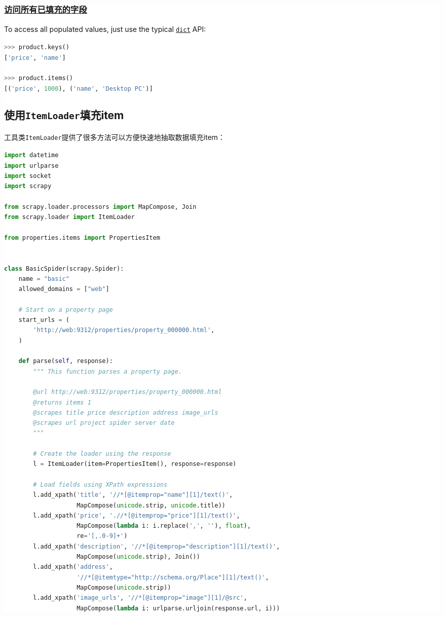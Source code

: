 ### [访问所有已填充的字段](https://docs.scrapy.org/en/latest/topics/items.html#accessing-all-populated-values)

To access all populated values, just use the typical [`dict`](https://docs.python.org/3/library/stdtypes.html#dict) API:

```python
>>> product.keys()
['price', 'name']

>>> product.items()
[('price', 1000), ('name', 'Desktop PC')]
```

## 使用`ItemLoader`填充item

工具类`ItemLoader`提供了很多方法可以方便快速地抽取数据填充item：

```python
import datetime
import urlparse
import socket
import scrapy

from scrapy.loader.processors import MapCompose, Join
from scrapy.loader import ItemLoader

from properties.items import PropertiesItem


class BasicSpider(scrapy.Spider):
    name = "basic"
    allowed_domains = ["web"]

    # Start on a property page
    start_urls = (
        'http://web:9312/properties/property_000000.html',
    )

    def parse(self, response):
        """ This function parses a property page.

        @url http://web:9312/properties/property_000000.html
        @returns items 1
        @scrapes title price description address image_urls
        @scrapes url project spider server date
        """

        # Create the loader using the response
        l = ItemLoader(item=PropertiesItem(), response=response)

        # Load fields using XPath expressions
        l.add_xpath('title', '//*[@itemprop="name"][1]/text()',
                    MapCompose(unicode.strip, unicode.title))
        l.add_xpath('price', './/*[@itemprop="price"][1]/text()',
                    MapCompose(lambda i: i.replace(',', ''), float),
                    re='[,.0-9]+')
        l.add_xpath('description', '//*[@itemprop="description"][1]/text()',
                    MapCompose(unicode.strip), Join())
        l.add_xpath('address',
                    '//*[@itemtype="http://schema.org/Place"][1]/text()',
                    MapCompose(unicode.strip))
        l.add_xpath('image_urls', '//*[@itemprop="image"][1]/@src',
                    MapCompose(lambda i: urlparse.urljoin(response.url, i)))

```